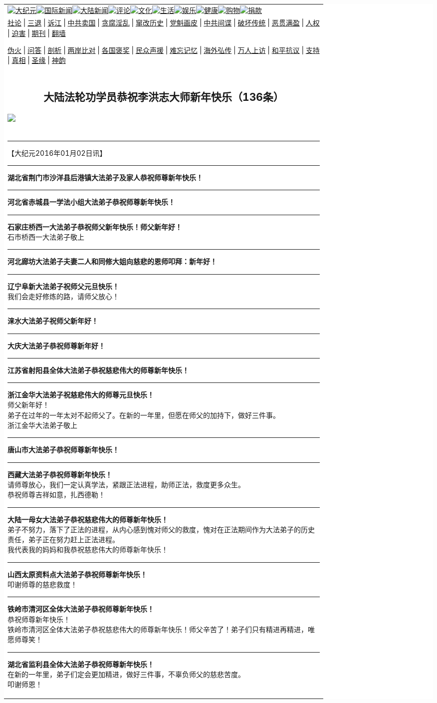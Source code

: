<a name="1" id="1" target="_blank"></a><span id="1"></span>
<table align=center border="0"><tr><td colspan="2" VALIGN=TOP><a href="https://github.com/bg209/djy/blob/master/gb/nsc413.md#1"><img src="https://raw.githubusercontent.com/bg209/www/master/t/djy/1.jpg" title="大纪元"></a><a href="https://github.com/bg209/djy/blob/master/gb/n24hr.md#1"><img src="https://raw.githubusercontent.com/bg209/www/master/t/djy/3.jpg" title="国际新闻"></a><a href="https://github.com/bg209/djy/blob/master/gb/nsc413.md#1"><img src="https://raw.githubusercontent.com/bg209/www/master/t/djy/4.jpg" title="大陆新闻"></a><a href="https://github.com/bg209/djy/blob/master/gb/news392.md#1"><img src="https://raw.githubusercontent.com/bg209/www/master/t/djy/5.jpg" title="评论"></a><a href="https://github.com/bg209/djy/blob/master/gb/news2007.md#1"><img src="https://raw.githubusercontent.com/bg209/www/master/t/djy/6.jpg" title="文化"></a><a href="https://github.com/bg209/djy/blob/master/gb/news2008.md#1"><img src="https://raw.githubusercontent.com/bg209/www/master/t/djy/7.jpg" title="生活"></a><a href="https://github.com/bg209/djy/blob/master/gb/ncyule.md#1"><img src="https://raw.githubusercontent.com/bg209/www/master/t/djy/8.jpg" title="娱乐"></a><a href="https://github.com/bg209/djy/blob/master/gb/nsc1002.md#1"><img src="https://raw.githubusercontent.com/bg209/www/master/t/djy/9.jpg" title="健康"><a href="https://www.youlucky.com"><img src="https://raw.githubusercontent.com/bg209/www/master/t/djy/10.jpg" title="购物"></a><a href="https://donate.epochtimes.com/?utm_medium=epochtimes&utm_source=referral&utm_campaign=donate_button_djyarticleheader"><img src="https://raw.githubusercontent.com/bg209/www/master/t/djy/12.jpg" title="捐款"></a></td></tr>
<tr><td colspan="2" VALIGN=TOP><a target="_blank" href="https://github.com/bg209/djy/blob/master/gb/9p.md#1">社论</a> | <a target="_blank" href="https://github.com/bg209/djy/blob/master/gb/nf5657.md#1">三退</a> | <a target="_blank" href="https://github.com/bg209/djy/blob/master/gb/nf6124.md#1">诉江</a> | <a target="_blank" href="https://github.com/bg209/djy/blob/master/gb/nf1176117.md#1">中共卖国</a> | <a target="_blank" href="https://github.com/bg209/djy/blob/master/gb/nf5773.md#1">贪腐淫乱</a> | <a target="_blank" href="https://github.com/bg209/djy/blob/master/gb/nf1176115.md#1">窜改历史</a> | <a target="_blank" href="https://github.com/bg209/djy/blob/master/gb/nf1176107.md#1">党魁画皮</a> | <a target="_blank" href="https://github.com/bg209/djy/blob/master/gb/nf1320400.md#1">中共间谍</a> | <a target="_blank" href="https://github.com/bg209/djy/blob/master/gb/nf1176114.md#1">破坏传统</a> | <a target="_blank" href="https://github.com/bg209/ntdtv/blob/master/gb/prog447_1.md#1">恶贯满盈</a> | <a target="_blank" href="https://github.com/bg209/djy/blob/master/gb/ncid278.md#1">人权</a> | <a target="_blank" href="https://github.com/bg209/djy/blob/master/gb/nf1176111.md#1">迫害</a> | <a target="_blank" href="https://gitlab.com/szzdlab/mh-qikan/blob/master/README.md#1">期刊</a> | <a target="_blank" href="https://github.com/bg209/www/blob/master/README.md?zsrh#8">翻墙</a></p><p><a target="_blank" href="https://github.com/bg209/djy/blob/master/gb/nf5562.md#1">伪火</a> | <a target="_blank" href="https://github.com/bg209/djy/blob/master/gb/nf4378.md#1">问答</a> | <a target="_blank" href="https://github.com/bg209/djy/blob/master/gb/nf5792.md#1">剖析</a> | <a target="_blank" href="https://github.com/bg209/djy/blob/master/gb/nf5735.md#1">两岸比对</a> | <a target="_blank" href="https://github.com/bg209/djy/blob/master/gb/nf6119.md#1">各国褒奖</a> | <a target="_blank" href="https://github.com/bg209/djy/blob/master/gb/nf6120.md#1">民众声援</a> | <a target="_blank" href="https://github.com/bg209/djy/blob/master/gb/nf1188594.md#1">难忘记忆</a> | <a target="_blank" href="https://github.com/bg209/djy/blob/master/gb/nf3180.md#1">海外弘传</a> | <a target="_blank" href="https://github.com/bg209/djy/blob/master/gb/nf5410.md#1">万人上访</a> | <a target="_blank" href="https://github.com/bg209/ntdtv/blob/master/gb/prog1530_1.md#1">和平抗议</a> | <a target="_blank" href="https://github.com/bg209/djy/blob/master/gb/nf4386.md#1">支持</a> | <a target="_blank" href="https://github.com/bg209/djy/blob/master/gb/nf4389.md#1">真相</a> | <a target="_blank" href="https://github.com/bg209/djy/blob/master/gb/nf5790.md#1">圣缘</a> | <a target="_blank" href="https://github.com/bg209/djy/blob/master/gb/nf4786.md#1">神韵</a></td></tr>
<tr><td VALIGN=TOP width="626"><h2 align=center>大陆法轮功学员恭祝李洪志大师新年快乐（136条）</h2>
<img width="600" src="https://i.epochtimes.com/assets/uploads/2017/10/20171008-nina-Taipei-301-320x200.jpg" />
<h6></h6>
<hr>
	<p>【大纪元2016年01月02日讯】</p>
<p><B></p>
<hr size=1>湖北省荆门市沙洋县后港镇大法弟子及家人恭祝师尊新年快乐！</B><br /><B></p>
<hr size=1>河北省赤城县一学法小组大法弟子恭祝师尊新年快乐！</B><br /><B></p>
<hr size=1>石家庄桥西一大法弟子恭祝师父新年快乐！师父新年好！</B><br />石市桥西一大法弟子敬上<br /><B></p>
<hr size=1>河北廊坊大法弟子夫妻二人和同修大姐向慈悲的恩师叩拜：新年好！</B><br /><B></p>
<hr size=1>辽宁阜新大法弟子祝师父<ahref="https://github.com/bg209/djy/blob/master/gb/tag/%E5%85%83%E6%97%A6%E5%BF%AB%E4%B9%90.md#1">元旦快乐</a>！</B><br />我们会走好修炼的路，请师父放心！<br /><B></p>
<hr size=1>涞水大法弟子祝师父新年好！</B><br /><B></p>
<hr size=1>大庆大法弟子恭祝师尊新年好！</B><br /><B></p>
<hr size=1>江苏省射阳县全体大法弟子恭祝慈悲伟大的师尊新年快乐！</B><br /><B></p>
<hr size=1>浙江金华大法弟子祝慈悲伟大的师尊<ahref="https://github.com/bg209/djy/blob/master/gb/tag/%E5%85%83%E6%97%A6%E5%BF%AB%E4%B9%90.md#1">元旦快乐</a>！</B><br />师父新年好！<br />弟子在过年的一年太对不起师父了。在新的一年里，但愿在师父的加持下，做好三件事。<br />浙江金华大法弟子敬上<br /><B></p>
<hr size=1>唐山市大法弟子恭祝师尊新年快乐！</B><br /><B></p>
<hr size=1>西藏大法弟子恭祝师尊新年快乐！</B><br />请师尊放心，我们一定认真学法，紧跟正法进程，助师正法，救度更多众生。<br />恭祝师尊吉祥如意，扎西德勒！<br /><B></p>
<hr size=1>大陆一母女大法弟子恭祝慈悲伟大的师尊新年快乐！</B><br />弟子不努力，落下了正法的进程，从内心感到愧对师父的救度，愧对在正法期间作为大法弟子的历史责任，弟子正在努力赶上正法进程。<br />我代表我的妈妈和我恭祝慈悲伟大的师尊新年快乐！<br /><B></p>
<hr size=1>山西太原资料点大法弟子恭祝师尊新年快乐！</B><br />叩谢师尊的慈悲救度！<br /><B></p>
<hr size=1>铁岭市清河区全体大法弟子恭祝师尊新年快乐！</B><br />恭祝师尊新年快乐！<br />铁岭市清河区全体大法弟子恭祝慈悲伟大的师尊新年快乐！师父辛苦了！弟子们只有精进再精进，唯愿师尊笑！<br /><B></p>
<hr size=1>湖北省监利县全体大法弟子恭祝师尊新年快乐！</B><br />在新的一年里，弟子们定会更加精进，做好三件事，不辜负师父的慈悲苦度。<br />叩谢师恩！<br /><B></p>